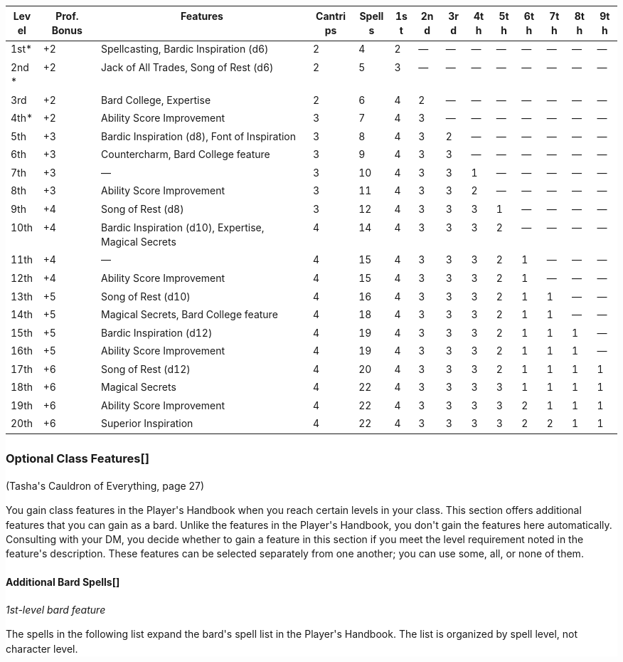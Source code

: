 | Level | Prof. Bonus | Features | Cantrips | Spells | 1st | 2nd | 3rd | 4th | 5th | 6th | 7th | 8th | 9th |
| --- | --- | --- | --- | --- | --- | --- | --- | --- | --- | --- | --- | --- | --- |
| 1st\* | +2 | Spellcasting, Bardic Inspiration (d6) | 2 | 4 | 2 | — | — | — | — | — | — | — | — |
| 2nd\* | +2 | Jack of All Trades, Song of Rest (d6) | 2 | 5 | 3 | — | — | — | — | — | — | — | — |
| 3rd | +2 | Bard College, Expertise | 2 | 6 | 4 | 2 | — | — | — | — | — | — | — |
| 4th\* | +2 | Ability Score Improvement | 3 | 7 | 4 | 3 | — | — | — | — | — | — | — |
| 5th | +3 | Bardic Inspiration (d8), Font of Inspiration | 3 | 8 | 4 | 3 | 2 | — | — | — | — | — | — |
| 6th | +3 | Countercharm, Bard College feature | 3 | 9 | 4 | 3 | 3 | — | — | — | — | — | — |
| 7th | +3 | — | 3 | 10 | 4 | 3 | 3 | 1 | — | — | — | — | — |
| 8th | +3 | Ability Score Improvement | 3 | 11 | 4 | 3 | 3 | 2 | — | — | — | — | — |
| 9th | +4 | Song of Rest (d8) | 3 | 12 | 4 | 3 | 3 | 3 | 1 | — | — | — | — |
| 10th | +4 | Bardic Inspiration (d10), Expertise, Magical Secrets | 4 | 14 | 4 | 3 | 3 | 3 | 2 | — | — | — | — |
| 11th | +4 | — | 4 | 15 | 4 | 3 | 3 | 3 | 2 | 1 | — | — | — |
| 12th | +4 | Ability Score Improvement | 4 | 15 | 4 | 3 | 3 | 3 | 2 | 1 | — | — | — |
| 13th | +5 | Song of Rest (d10) | 4 | 16 | 4 | 3 | 3 | 3 | 2 | 1 | 1 | — | — |
| 14th | +5 | Magical Secrets, Bard College feature | 4 | 18 | 4 | 3 | 3 | 3 | 2 | 1 | 1 | — | — |
| 15th | +5 | Bardic Inspiration (d12) | 4 | 19 | 4 | 3 | 3 | 3 | 2 | 1 | 1 | 1 | — |
| 16th | +5 | Ability Score Improvement | 4 | 19 | 4 | 3 | 3 | 3 | 2 | 1 | 1 | 1 | — |
| 17th | +6 | Song of Rest (d12) | 4 | 20 | 4 | 3 | 3 | 3 | 2 | 1 | 1 | 1 | 1 |
| 18th | +6 | Magical Secrets | 4 | 22 | 4 | 3 | 3 | 3 | 3 | 1 | 1 | 1 | 1 |
| 19th | +6 | Ability Score Improvement | 4 | 22 | 4 | 3 | 3 | 3 | 3 | 2 | 1 | 1 | 1 |
| 20th | +6 | Superior Inspiration | 4 | 22 | 4 | 3 | 3 | 3 | 3 | 2 | 2 | 1 | 1 |

### Optional Class Features[]

(Tasha's Cauldron of Everything, page 27)

You gain class features in the Player's Handbook when you reach certain levels in your class. This section offers additional features that you can gain as a bard. Unlike the features in the Player's Handbook, you don't gain the features here automatically. Consulting with your DM, you decide whether to gain a feature in this section if you meet the level requirement noted in the feature's description. These features can be selected separately from one another; you can use some, all, or none of them.

#### Additional Bard Spells[]

*1st-level bard feature*

The spells in the following list expand the bard's spell list in the Player's Handbook. The list is organized by spell level, not character level.
